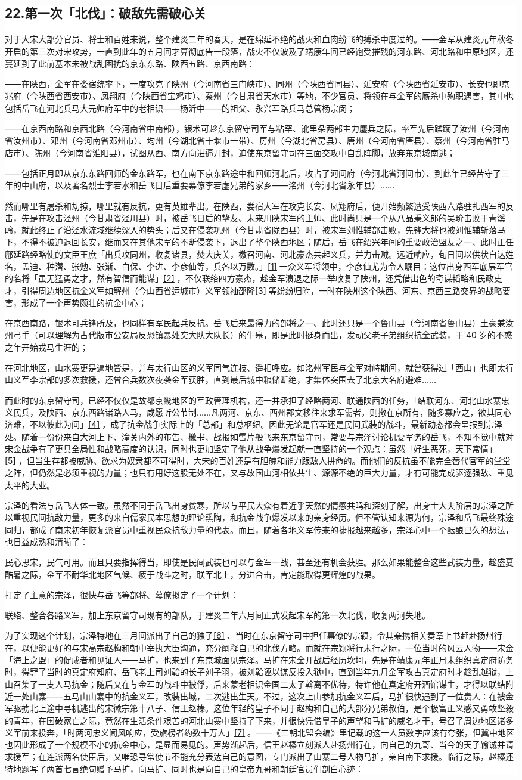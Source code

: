 ## 22.第一次「北伐」：破敌先需破心关
对于大宋大部分官员、将士和百姓来说，整个建炎二年的春天，是在绵延不绝的战火和血肉纷飞的搏杀中度过的。——金军从建炎元年秋冬开启的第三次对宋攻势，一直到此年的五月间才算彻底告一段落，战火不仅波及了靖康年间已经饱受摧残的河东路、河北路和中原地区，还蔓延到了此前基本未被战乱困扰的京东东路、陕西五路、京西南路：


——在陕西，金军在娄宿统率下，一度攻克了陕州（今河南省三门峡市）、同州（今陕西省同县）、延安府（今陕西省延安市）、长安也即京兆府（今陕西省西安市）、凤翔府（今陕西省宝鸡市）、秦州（今甘肃省天水市）等地，不少官员、将领在与金军的厮杀中殉职遇害，其中也包括岳飞在河北兵马大元帅府军中的老相识——杨沂中——的祖父、永兴军路兵马总管杨宗闵；


——在京西南路和京西北路（今河南省中南部），银术可趁东京留守司军与粘罕、讹里朵两部主力鏖兵之际，率军先后蹂躏了汝州（今河南省汝州市）、邓州（今河南省邓州市）、均州（今湖北省十堰市一带）、房州（今湖北省房县）、唐州（今河南省唐县）、蔡州（今河南省驻马店市）、陈州（今河南省淮阳县），试图从西、南方向进逼开封，迫使东京留守司在三面交攻中自乱阵脚，放弃东京城南逃；


——包括正月即从京东东路回师的金东路军，也在南下京东路途中和回师河北后，攻占了河间府（今河北省河间市）、到此年已经苦守了三年的中山府，以及著名烈士李若水和岳飞日后重要幕僚李若虚兄弟的家乡——洺州（今河北省永年县）……


然而哪里有屠杀和劫掠，哪里就有反抗，更有英雄辈出。在陕西，娄宿大军在攻克长安、凤翔府后，便开始频繁遭受陕西六路驻扎西军的反击，先是在攻击泾州（今甘肃省泾川县）时，被岳飞日后的挚友、未来川陕宋军的主帅、此时尚只是一个从八品秉义郎的吴玠击败于青溪岭，就此终止了沿泾水流域继续深入的势头；后又在侵袭巩州（今甘肃省陇西县）时，被宋军刘惟辅部击败，先锋大将也被刘惟辅斩落马下，不得不被迫退回长安，继而又在其他宋军的不断侵袭下，退出了整个陕西地区；随后，岳飞在绍兴年间的重要政治盟友之一、此时正任鄜延路经略使的文臣王庶「出兵攻同州，收复诸县，焚大庆关，檄召河南、河北豪杰共起义兵，并力击贼。远近响应，旬日间以供状自达姓名，孟迪、种潜、张勉、张渐、白保、李进、李彦仙等，兵各以万数。」[[1]](#ref_1) 一众义军将领中，李彦仙尤为令人瞩目：这位出身西军底层军官的名将「虽无猛勇之才，然有智信而能谋」[[2]](#ref_2) ，不仅联络四方豪杰，趁金军溃退之际一举收复了陕州，还凭借出色的奇谋韬略和民政吏才，引得周边地区抗金义军如解州（今山西省运城市）义军领袖邵隆[[3]](#ref_3) 等纷纷归附，一时在陕州这个陕西、河东、京西三路交界的战略要害，形成了一个声势颇壮的抗金中心；


在京西南路，银术可兵锋所及，也同样有军民起兵反抗。岳飞后来最得力的部将之一、此时还只是一个鲁山县（今河南省鲁山县）土豪兼汝州弓手（可以理解为古代版市公安局反恐镇暴处突大队大队长）的牛皋，即是此时挺身而出，发动父老子弟组织抗金武装，于 40 岁的不惑之年开始戎马生涯的；


在河北地区，山水寨更是遍地皆是，并与太行山区的义军同气连枝、遥相呼应。如洺州军民与金军对峙期间，就曾获得过「西山」也即太行山义军李宗部的多次救援，还曾合兵数次夜袭金军获胜，直到最后城中粮储断绝，才集体突围去了北京大名府避难……


而此时的东京留守司，已经不仅仅是故都京畿地区的军政管理机构，还一并承担了经略两河、联通陕西的任务，「结联河东、河北山水寨忠义民兵，及陕西、京东西路诸路人马，咸愿听公节制……凡两河、京东、西州郡文移往来求军需者，则撤在京所有，随多寡应之，欲其同心济难，不以彼此为间」[[4]](#ref_4) ，成了抗金战争实际上的「总部」和总枢纽。因此无论是官军还是民间武装的战斗，最新动态都会呈报到宗泽处。随着一份份来自大河上下、潼关内外的布告、檄书、战报如雪片般飞来东京留守司，常要与宗泽讨论机要军务的岳飞，不知不觉中就对宋金战争有了更具全局性和战略高度的认识，同时也更加坚定了他从战争爆发起就一直坚持的一个观点：虽然「好生恶死，天下常情」[[5]](#ref_5) ，但当生存都被威胁、欲求为奴隶都不可得时，大宋的百姓还是有胆魄和能力跟敌人拼命的。而他们的反抗虽不能完全替代官军的堂堂之阵，但仍然是必须重视的力量；也只有用好这股无处不在，又与故国山河相依共生、源源不绝的巨大力量，才有可能完成驱逐强敌、重见太平的大业。


宗泽的看法与岳飞大体一致。虽然不同于岳飞出身贫寒，所以与平民大众有着近乎天然的情感共鸣和深刻了解，出身士大夫阶层的宗泽之所以重视民间抗敌力量，更多的来自儒家民本思想的理论熏陶，和抗金战争爆发以来的亲身经历。但不管认知来源为何，宗泽和岳飞最终殊途同归，都成了南宋初年恢复派官员中重视民众抗敌力量的代表。而且，随着各地义军传来的捷报越来越多，宗泽心中一个酝酿已久的想法，也日益成熟和清晰了：


民心思宋，民气可用。而且只要指挥得当，即使是民间武装也可以与金军一战，甚至还有机会获胜。那么如果能整合这些武装力量，趁盛夏酷暑之际，金军不耐华北地区气候、疲于战斗之时，联军北上，分进合击，肯定能取得更辉煌的战果。


打定了主意的宗泽，很快与岳飞等部将、幕僚拟定了一个计划：


联络、整合各路义军，加上东京留守司现有的部队，于建炎二年六月间正式发起宋军的第一次北伐，收复两河失地。


为了实现这个计划，宗泽特地在三月间派出了自己的独子[[6]](#ref_6) 、当时在东京留守司中担任幕僚的宗颖，令其亲携相关奏章上书赶赴扬州行在，以便能更好的与宋高宗赵构和朝中宰执大臣沟通，充分阐释自己的北伐方略。而就在宗颖将行未行之际，一位当时的风云人物——宋金「海上之盟」的促成者和见证人——马扩，也来到了东京城面见宗泽。马扩在宋金开战后经历坎坷，先是在靖康元年正月末组织真定府防务时，得罪了当时的真定府知府、岳飞老上司刘韐的长子刘子羽，被刘韐诬以谋反投入狱中，直到当年九月金军攻占真定府时才趁乱越狱，上山召集了一支人马抗金；随后又在与金军的战斗中被俘，后来蒙老相识金国二太子斡离不优待，特许他在真定府开酒馆谋生，才得以联结附近一处山寨——五马山山寨中的抗金义军，改装出城，二次逃出生天。不过，这次上山参加抗金义军后，马扩很快遇到了一位贵人：在被金军驱掳北上途中寻机逃出的宋徽宗第十八子、信王赵榛。这位年轻的皇子不同于赵构和自己的大部分兄弟叔伯，是个极富正义感又勇敢坚毅的青年，在国破家亡之际，竟然在生活条件艰苦的河北山寨中坚持了下来，并很快凭借皇子的声望和马扩的威名才干，号召了周边地区诸多义军前来投奔，「时两河忠义闻风响应，受旗榜者约数十万人」[[7]](#ref_7) 。——《三朝北盟会编》里记载的这一人员数字应该有夸张，但冀中地区也因此形成了一个规模不小的抗金中心，是显而易见的。声势渐起后，信王赵榛立刻派人赴扬州行在，向自己的九哥、当今的天子输诚并请求援军；在连派两名使臣后，又唯恐寻常使节不能充分表达自己的意图，专门派出了山寨二号人物马扩，亲自南下求援。临行之际，赵榛还特地题写了两首七言绝句赠予马扩，向马扩、同时也是向自己的皇帝九哥和朝廷官员们剖白心迹：

